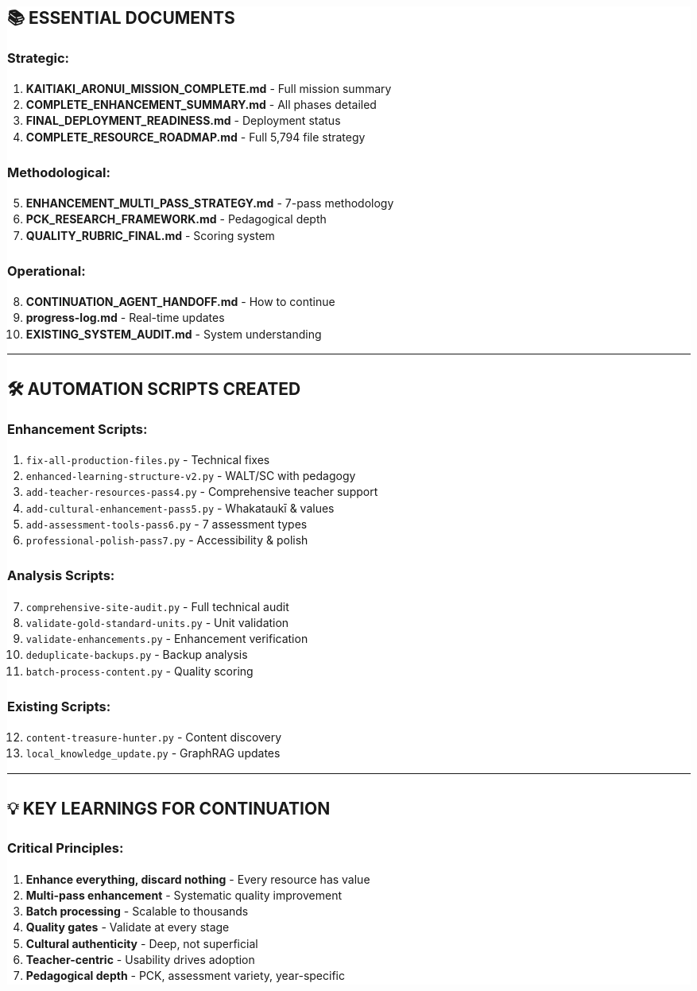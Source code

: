 
## 📚 ESSENTIAL DOCUMENTS

### Strategic:
1. **KAITIAKI_ARONUI_MISSION_COMPLETE.md** - Full mission summary
2. **COMPLETE_ENHANCEMENT_SUMMARY.md** - All phases detailed
3. **FINAL_DEPLOYMENT_READINESS.md** - Deployment status
4. **COMPLETE_RESOURCE_ROADMAP.md** - Full 5,794 file strategy

### Methodological:
5. **ENHANCEMENT_MULTI_PASS_STRATEGY.md** - 7-pass methodology
6. **PCK_RESEARCH_FRAMEWORK.md** - Pedagogical depth
7. **QUALITY_RUBRIC_FINAL.md** - Scoring system

### Operational:
8. **CONTINUATION_AGENT_HANDOFF.md** - How to continue
9. **progress-log.md** - Real-time updates
10. **EXISTING_SYSTEM_AUDIT.md** - System understanding

---

## 🛠️ AUTOMATION SCRIPTS CREATED

### Enhancement Scripts:
1. `fix-all-production-files.py` - Technical fixes
2. `enhanced-learning-structure-v2.py` - WALT/SC with pedagogy
3. `add-teacher-resources-pass4.py` - Comprehensive teacher support
4. `add-cultural-enhancement-pass5.py` - Whakataukī & values
5. `add-assessment-tools-pass6.py` - 7 assessment types
6. `professional-polish-pass7.py` - Accessibility & polish

### Analysis Scripts:
7. `comprehensive-site-audit.py` - Full technical audit
8. `validate-gold-standard-units.py` - Unit validation
9. `validate-enhancements.py` - Enhancement verification
10. `deduplicate-backups.py` - Backup analysis
11. `batch-process-content.py` - Quality scoring

### Existing Scripts:
12. `content-treasure-hunter.py` - Content discovery
13. `local_knowledge_update.py` - GraphRAG updates

---

## 💡 KEY LEARNINGS FOR CONTINUATION

### Critical Principles:
1. **Enhance everything, discard nothing** - Every resource has value
2. **Multi-pass enhancement** - Systematic quality improvement
3. **Batch processing** - Scalable to thousands
4. **Quality gates** - Validate at every stage
5. **Cultural authenticity** - Deep, not superficial
6. **Teacher-centric** - Usability drives adoption
7. **Pedagogical depth** - PCK, assessment variety, year-specific
